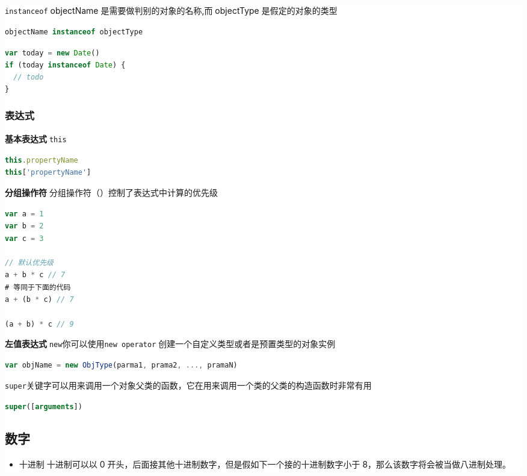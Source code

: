 `instanceof`
objectName 是需要做判别的对象的名称,而 objectType 是假定的对象的类型

```js
objectName instanceof objectType
```

```js
var today = new Date()
if (today instanceof Date) {
  // todo
}
```

### 表达式

**基本表达式**
`this`

```js
this.propertyName
this['propertyName']
```

**分组操作符**
分组操作符（）控制了表达式中计算的优先级

```js
var a = 1
var b = 2
var c = 3

// 默认优先级
a + b * c // 7
# 等同于下面的代码
a + (b * c) // 7

(a + b) * c // 9
```

**左值表达式**
`new`你可以使用`new operator` 创建一个自定义类型或者是预置类型的对象实例

```js
var objName = new ObjType(parma1, prama2, ..., pramaN)
```

`super`关键字可以用来调用一个对象父类的函数，它在用来调用一个类的父类的构造函数时非常有用

```js
super([arguments])
```

## 数字

- 十进制
  十进制可以以 0 开头，后面接其他十进制数字，但是假如下一个接的十进制数字小于 8，那么该数字将会被当做八进制处理。


  [2 + 3]: '5555',